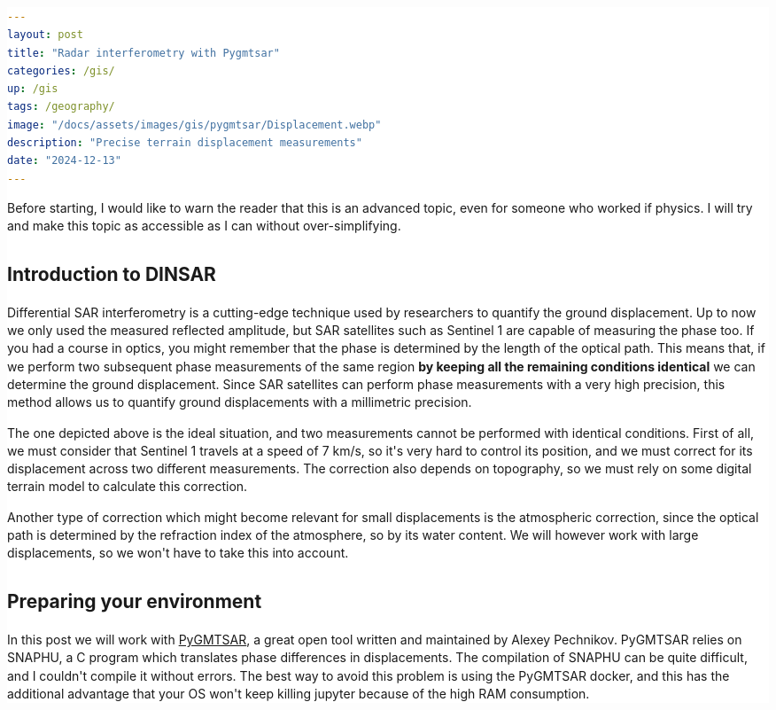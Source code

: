 ```yaml
---
layout: post
title: "Radar interferometry with Pygmtsar"
categories: /gis/
up: /gis
tags: /geography/
image: "/docs/assets/images/gis/pygmtsar/Displacement.webp"
description: "Precise terrain displacement measurements"
date: "2024-12-13"
---
```


Before starting, I would like to warn the reader that this is an advanced topic,
even for someone who worked if physics.
I will try and make this topic as accessible as I can without over-simplifying.

## Introduction to DINSAR

Differential SAR interferometry is a cutting-edge technique used by researchers
to quantify the ground displacement. 
Up to now we only used the measured reflected amplitude, but SAR satellites
such as Sentinel 1 are capable of measuring the phase too.
If you had a course in optics, you might remember that the phase is determined
by the length of the optical path.
This means that, if we perform two subsequent phase measurements of the same
region **by keeping all the remaining conditions identical** we 
can determine the ground displacement.
Since SAR satellites can perform phase measurements with a very high
precision, this method allows us to quantify ground displacements
with a millimetric precision.

The one depicted above is the ideal situation, and two measurements
cannot be performed with identical conditions. First of all,
we must consider that Sentinel 1 travels at a speed of 7 km/s,
so it's very hard to control its position, and we must correct for its
displacement across two different measurements.
The correction also depends on topography, so we must rely on some
digital terrain model to calculate this correction.

Another type of correction which might become relevant for small displacements
is the atmospheric correction, since the optical path is determined
by the refraction index of the atmosphere, so by its water content.
We will however work with large displacements, so we won't have to take this
into account.

## Preparing your environment

In this post we will work with [PyGMTSAR](https://github.com/AlexeyPechnikov/pygmtsar),
a great open tool written and maintained by Alexey Pechnikov.
PyGMTSAR relies on SNAPHU, a C program which translates phase differences
in displacements. The compilation of SNAPHU can be quite difficult,
and I couldn't compile it without errors.
The best way to avoid this problem is using the PyGMTSAR docker, and this
has the additional advantage that your OS won't keep killing jupyter
because of the high RAM consumption.
